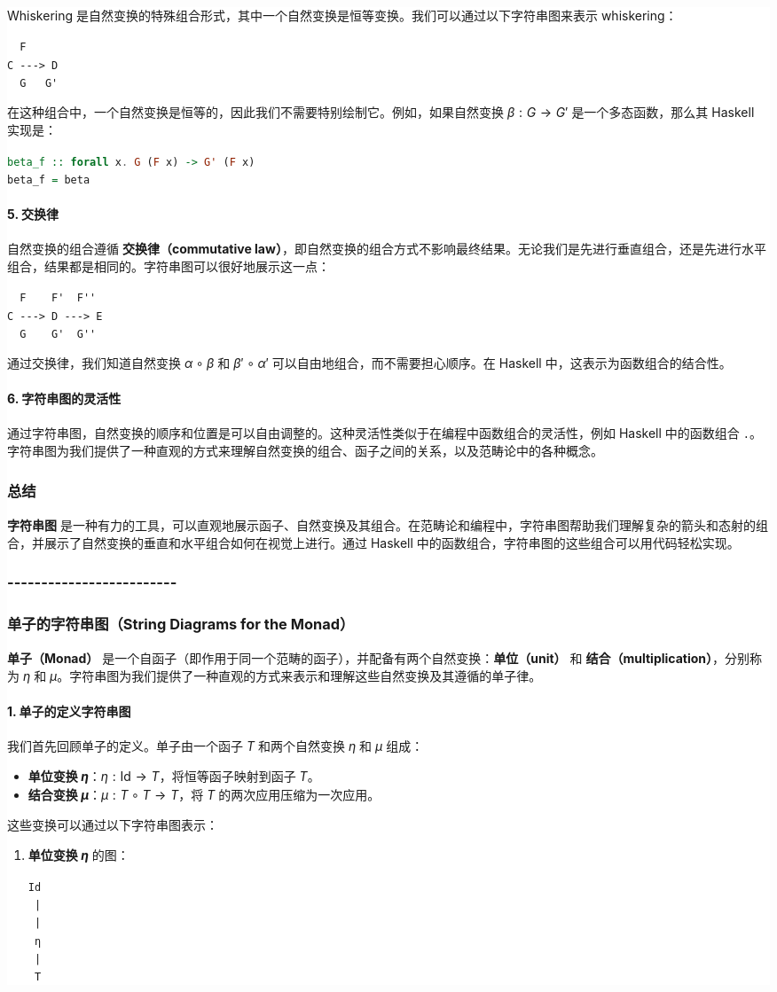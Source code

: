 Whiskering 是自然变换的特殊组合形式，其中一个自然变换是恒等变换。我们可以通过以下字符串图来表示 whiskering：

```plaintext
  F   
C ---> D
  G   G'
```

在这种组合中，一个自然变换是恒等的，因此我们不需要特别绘制它。例如，如果自然变换 $\beta: G \to G'$ 是一个多态函数，那么其 Haskell 实现是：

```haskell
beta_f :: forall x. G (F x) -> G' (F x)
beta_f = beta
```

#### 5. 交换律

自然变换的组合遵循 **交换律（commutative law）**，即自然变换的组合方式不影响最终结果。无论我们是先进行垂直组合，还是先进行水平组合，结果都是相同的。字符串图可以很好地展示这一点：

```plaintext
  F    F'  F''
C ---> D ---> E
  G    G'  G''
```

通过交换律，我们知道自然变换 $\alpha \circ \beta$ 和 $\beta' \circ \alpha'$ 可以自由地组合，而不需要担心顺序。在 Haskell 中，这表示为函数组合的结合性。

#### 6. 字符串图的灵活性

通过字符串图，自然变换的顺序和位置是可以自由调整的。这种灵活性类似于在编程中函数组合的灵活性，例如 Haskell 中的函数组合 `.`。字符串图为我们提供了一种直观的方式来理解自然变换的组合、函子之间的关系，以及范畴论中的各种概念。

### 总结

**字符串图** 是一种有力的工具，可以直观地展示函子、自然变换及其组合。在范畴论和编程中，字符串图帮助我们理解复杂的箭头和态射的组合，并展示了自然变换的垂直和水平组合如何在视觉上进行。通过 Haskell 中的函数组合，字符串图的这些组合可以用代码轻松实现。

### -------------------------

### 单子的字符串图（String Diagrams for the Monad）

**单子（Monad）** 是一个自函子（即作用于同一个范畴的函子），并配备有两个自然变换：**单位（unit）** 和 **结合（multiplication）**，分别称为 $\eta$ 和 $\mu$。字符串图为我们提供了一种直观的方式来表示和理解这些自然变换及其遵循的单子律。

#### 1. 单子的定义字符串图

我们首先回顾单子的定义。单子由一个函子 $T$ 和两个自然变换 $\eta$ 和 $\mu$ 组成：
- **单位变换 $\eta$**：$\eta : \text{Id} \to T$，将恒等函子映射到函子 $T$。
- **结合变换 $\mu$**：$\mu : T \circ T \to T$，将 $T$ 的两次应用压缩为一次应用。

这些变换可以通过以下字符串图表示：

1. **单位变换 $\eta$** 的图：
   ```
   Id
    |
    |
    η
    |
    T
   ```
